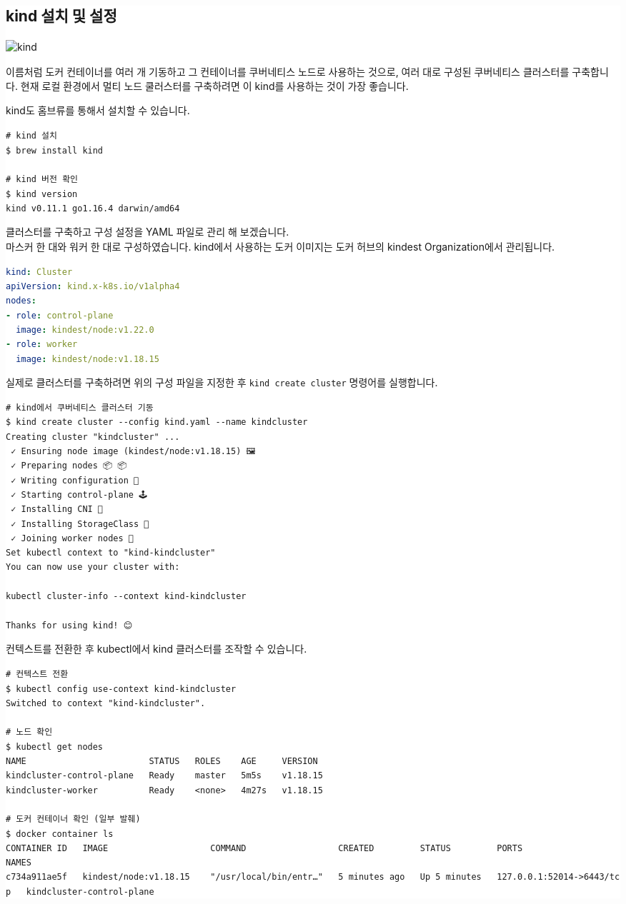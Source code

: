 ## kind 설치 및 설정
![kind](https://d33wubrfki0l68.cloudfront.net/d0c94836ab5b896f29728f3c4798054539303799/9f948/logo/logo.png)

이름처럼 도커 컨테이너를 여러 개 기동하고 그 컨테이너를 쿠버네티스 노드로 사용하는 것으로, 여러 대로 구성된 쿠버네티스 클러스터를 구축합니다. 현재 로컬 환경에서 멀티 노드 쿨러스터를 구축하려면 이 kind를 사용하는 것이 가장 좋습니다.

kind도 홈브류를 통해서 설치할 수 있습니다.
```shell
# kind 설치
$ brew install kind

# kind 버전 확인
$ kind version
kind v0.11.1 go1.16.4 darwin/amd64
```
클러스터를 구축하고 구성 설정을 YAML 파일로 관리 해 보겠습니다.  
마스커 한 대와 워커 한 대로 구성하였습니다. kind에서 사용하는 도커 이미지는 도커 허브의 kindest Organization에서 관리됩니다.  

```yaml
kind: Cluster
apiVersion: kind.x-k8s.io/v1alpha4
nodes: 
- role: control-plane
  image: kindest/node:v1.22.0
- role: worker
  image: kindest/node:v1.18.15
```
실제로 클러스터를 구축하려면 위의 구성 파일을 지정한 후 `kind create cluster` 명령어를 실행합니다.  

```shell
# kind에서 쿠버네티스 클러스터 기동
$ kind create cluster --config kind.yaml --name kindcluster
Creating cluster "kindcluster" ...
 ✓ Ensuring node image (kindest/node:v1.18.15) 🖼
 ✓ Preparing nodes 📦 📦
 ✓ Writing configuration 📜
 ✓ Starting control-plane 🕹️
 ✓ Installing CNI 🔌
 ✓ Installing StorageClass 💾
 ✓ Joining worker nodes 🚜
Set kubectl context to "kind-kindcluster"
You can now use your cluster with:

kubectl cluster-info --context kind-kindcluster

Thanks for using kind! 😊
```
컨텍스트를 전환한 후 kubectl에서 kind 클러스터를 조작할 수 있습니다.
```shell
# 컨텍스트 전환
$ kubectl config use-context kind-kindcluster
Switched to context "kind-kindcluster".

# 노드 확인
$ kubectl get nodes
NAME                        STATUS   ROLES    AGE     VERSION
kindcluster-control-plane   Ready    master   5m5s    v1.18.15
kindcluster-worker          Ready    <none>   4m27s   v1.18.15

# 도커 컨테이너 확인 (일부 발췌)
$ docker container ls
CONTAINER ID   IMAGE                    COMMAND                  CREATED         STATUS         PORTS                       NAMES
c734a911ae5f   kindest/node:v1.18.15    "/usr/local/bin/entr…"   5 minutes ago   Up 5 minutes   127.0.0.1:52014->6443/tcp   kindcluster-control-plane
```